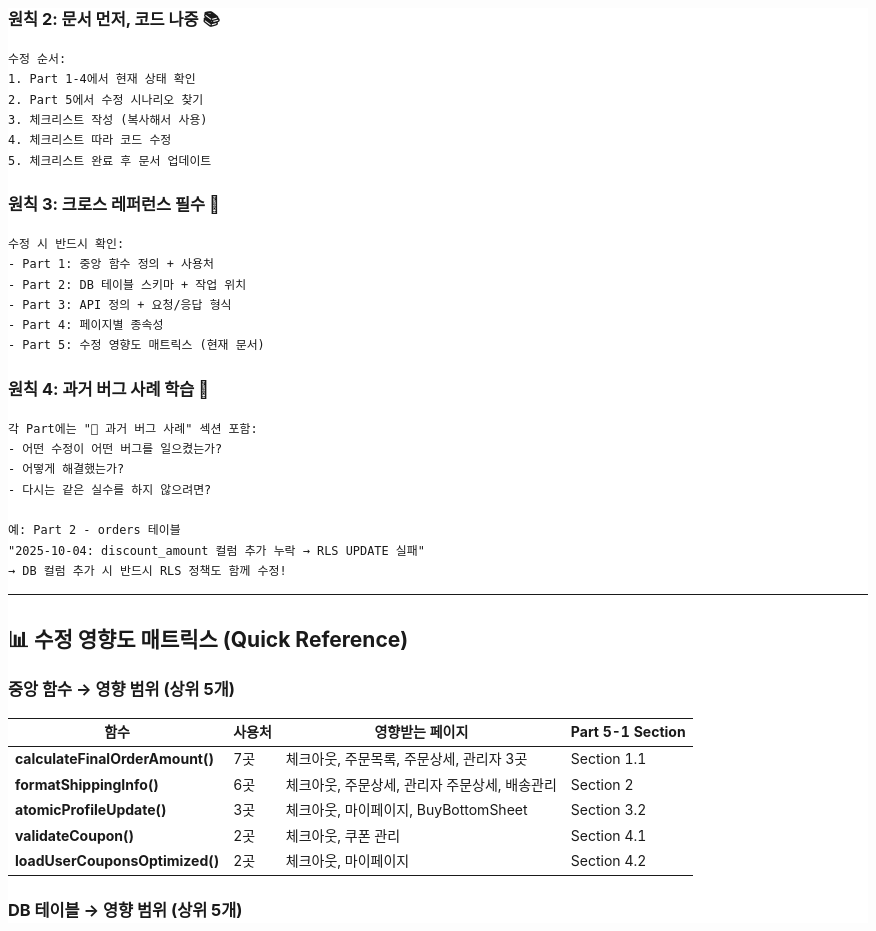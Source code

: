 ### 원칙 2: 문서 먼저, 코드 나중 📚
```
수정 순서:
1. Part 1-4에서 현재 상태 확인
2. Part 5에서 수정 시나리오 찾기
3. 체크리스트 작성 (복사해서 사용)
4. 체크리스트 따라 코드 수정
5. 체크리스트 완료 후 문서 업데이트
```

### 원칙 3: 크로스 레퍼런스 필수 🔗
```
수정 시 반드시 확인:
- Part 1: 중앙 함수 정의 + 사용처
- Part 2: DB 테이블 스키마 + 작업 위치
- Part 3: API 정의 + 요청/응답 형식
- Part 4: 페이지별 종속성
- Part 5: 수정 영향도 매트릭스 (현재 문서)
```

### 원칙 4: 과거 버그 사례 학습 🐛
```
각 Part에는 "🐛 과거 버그 사례" 섹션 포함:
- 어떤 수정이 어떤 버그를 일으켰는가?
- 어떻게 해결했는가?
- 다시는 같은 실수를 하지 않으려면?

예: Part 2 - orders 테이블
"2025-10-04: discount_amount 컬럼 추가 누락 → RLS UPDATE 실패"
→ DB 컬럼 추가 시 반드시 RLS 정책도 함께 수정!
```

---

## 📊 수정 영향도 매트릭스 (Quick Reference)

### 중앙 함수 → 영향 범위 (상위 5개)

| 함수 | 사용처 | 영향받는 페이지 | Part 5-1 Section |
|------|--------|----------------|------------------|
| **calculateFinalOrderAmount()** | 7곳 | 체크아웃, 주문목록, 주문상세, 관리자 3곳 | Section 1.1 |
| **formatShippingInfo()** | 6곳 | 체크아웃, 주문상세, 관리자 주문상세, 배송관리 | Section 2 |
| **atomicProfileUpdate()** | 3곳 | 체크아웃, 마이페이지, BuyBottomSheet | Section 3.2 |
| **validateCoupon()** | 2곳 | 체크아웃, 쿠폰 관리 | Section 4.1 |
| **loadUserCouponsOptimized()** | 2곳 | 체크아웃, 마이페이지 | Section 4.2 |

### DB 테이블 → 영향 범위 (상위 5개)
